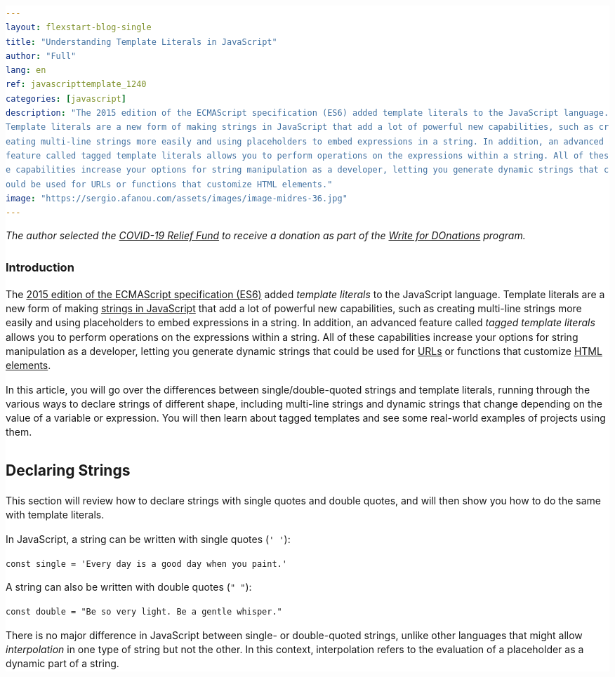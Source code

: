 ```yaml
---
layout: flexstart-blog-single
title: "Understanding Template Literals in JavaScript"
author: "Full"
lang: en
ref: javascripttemplate_1240
categories: [javascript]
description: "The 2015 edition of the ECMAScript specification (ES6) added template literals to the JavaScript language. Template literals are a new form of making strings in JavaScript that add a lot of powerful new capabilities, such as creating multi-line strings more easily and using placeholders to embed expressions in a string. In addition, an advanced feature called tagged template literals allows you to perform operations on the expressions within a string. All of these capabilities increase your options for string manipulation as a developer, letting you generate dynamic strings that could be used for URLs or functions that customize HTML elements."
image: "https://sergio.afanou.com/assets/images/image-midres-36.jpg"
---
```


<p><em>The author selected the <a href="https://www.brightfunds.org/funds/write-for-donations-covid-19-relief-fund">COVID-19 Relief Fund</a> to receive a donation as part of the <a href="https://do.co/w4do-cta">Write for DOnations</a> program.</em></p>

<h3 id="introduction">Introduction</h3>

<p>The <a href="http://www.ecma-international.org/ecma-262/6.0/">2015 edition of the ECMAScript specification (ES6)</a> added <em>template literals</em> to the JavaScript language. Template literals are a new form of making <a href="https://www.digitalocean.com/community/tutorials/how-to-work-with-strings-in-javascript">strings in JavaScript</a> that add a lot of powerful new capabilities, such as creating multi-line strings more easily and using placeholders to embed expressions in a string. In addition, an advanced feature called <em>tagged template literals</em> allows you to perform operations on the expressions within a string. All of these capabilities increase your options for string manipulation as a developer, letting you generate dynamic strings that could be used for <a href="https://developer.mozilla.org/en-US/docs/Learn/Common_questions/What_is_a_URL">URLs</a> or functions that customize <a href="https://developer.mozilla.org/en-US/docs/Web/HTML">HTML elements</a>.</p>

<p>In this article, you will go over the differences between single/double-quoted strings and template literals, running through the various ways to declare strings of different shape, including multi-line strings and dynamic strings that change depending on the value of a variable or expression. You will then learn about tagged templates and see some real-world examples of projects using them.</p>

<h2 id="declaring-strings">Declaring Strings</h2>

<p>This section will review how to declare strings with single quotes and double quotes, and will then show you how to do the same with template literals.</p>

<p>In JavaScript, a string can be written with single quotes (<code>' '</code>):</p>
<pre class="code-pre "><code class="code-highlight language-js">const single = 'Every day is a good day when you paint.'
</code></pre>
<p>A string can also be written with double quotes (<code>" "</code>):</p>
<pre class="code-pre "><code class="code-highlight language-js">const double = "Be so very light. Be a gentle whisper."
</code></pre>
<p>There is no major difference in JavaScript between single- or double-quoted strings, unlike other languages that might allow <em>interpolation</em> in one type of string but not the other. In this context, interpolation refers to the evaluation of a placeholder as a dynamic part of a string.</p>
